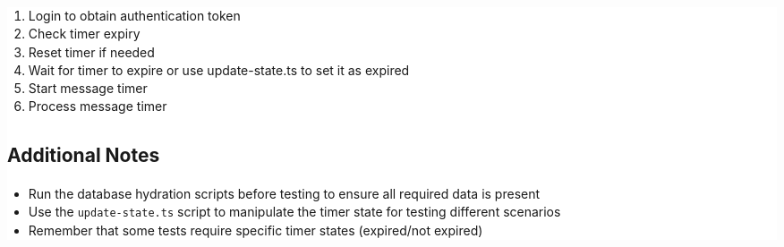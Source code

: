 1. Login to obtain authentication token
2. Check timer expiry
3. Reset timer if needed
4. Wait for timer to expire or use update-state.ts to set it as expired
5. Start message timer
6. Process message timer

## Additional Notes

- Run the database hydration scripts before testing to ensure all required data is present
- Use the `update-state.ts` script to manipulate the timer state for testing different scenarios
- Remember that some tests require specific timer states (expired/not expired) 
